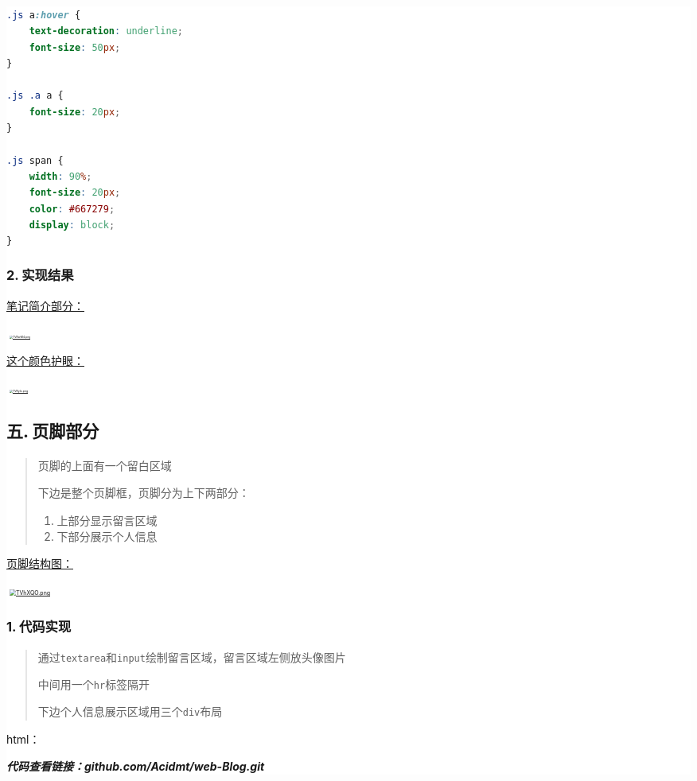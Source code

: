 ~~~css
.js a:hover {
	text-decoration: underline;
	font-size: 50px;
}

.js .a a {
	font-size: 20px;
}

.js span {
	width: 90%;
	font-size: 20px;
	color: #667279;
	display: block;
}

~~~

### 2. 实现结果

[笔记简介部分：](https://s4.ax1x.com/2021/12/18/TVRwM4.png)

​			[<img src="https://s4.ax1x.com/2021/12/18/TVRwM4.png" alt="TVRwM4.png" style="zoom: 25%;" />](https://imgtu.com/i/TVRwM4)

[这个颜色护眼：](https://s4.ax1x.com/2021/12/18/TVRyIx.png)

​			[<img src="https://s4.ax1x.com/2021/12/18/TVRyIx.png" alt="TVRyIx.png" style="zoom: 25%;" />](https://imgtu.com/i/TVRyIx)

## 五. 页脚部分

> 页脚的上面有一个留白区域
>
> 下边是整个页脚框，页脚分为上下两部分：
>
> 1. 上部分显示留言区域
> 2. 下部分展示个人信息

[页脚结构图：](https://s4.ax1x.com/2021/12/19/TVhXQO.png)

​									[<img src="https://s4.ax1x.com/2021/12/19/TVhXQO.png" alt="TVhXQO.png" style="zoom:50%;" />](https://imgtu.com/i/TVhXQO)

### 1. 代码实现

> 通过`textarea`和`input`绘制留言区域，留言区域左侧放头像图片
>
> 中间用一个`hr`标签隔开
>
> 下边个人信息展示区域用三个`div`布局

html：

***代码查看链接：github.com/Acidmt/web-Blog.git***
